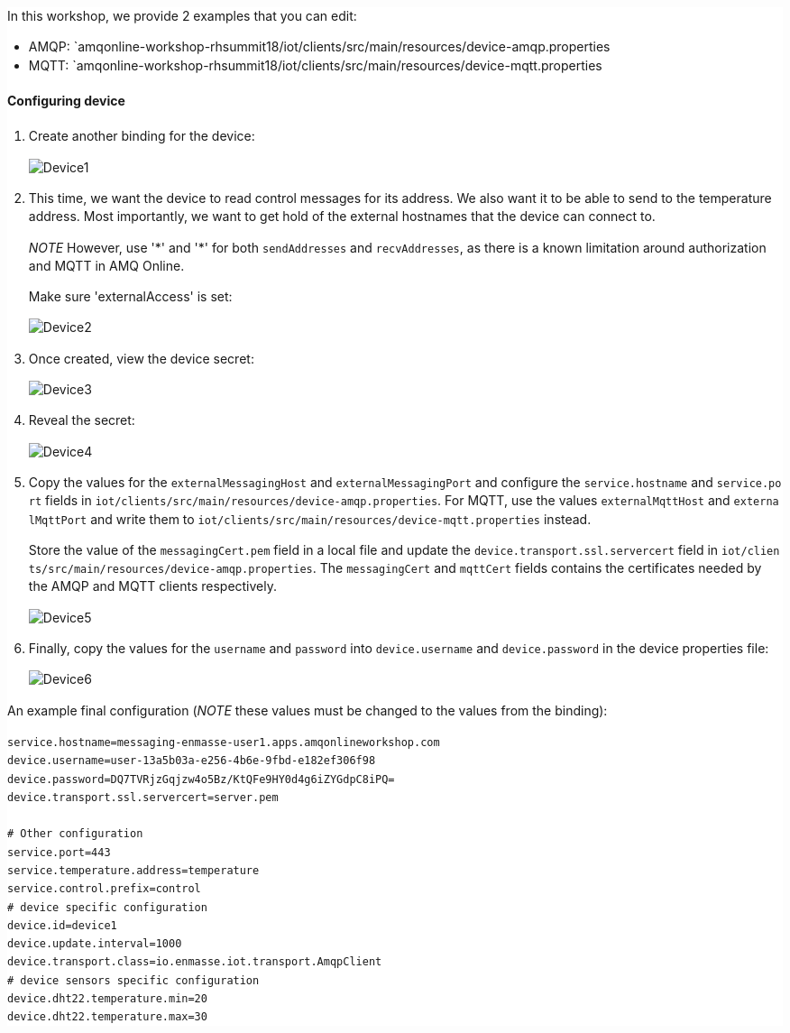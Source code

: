 In this workshop, we provide 2 examples that you can edit:

* AMQP: `amqonline-workshop-rhsummit18/iot/clients/src/main/resources/device-amqp.properties
* MQTT: `amqonline-workshop-rhsummit18/iot/clients/src/main/resources/device-mqtt.properties

#### Configuring device

1. Create another binding for the device:

    ![Device1](images/device1.png)

1. This time, we want the device to read control messages for its address. We also want it to be able
to send to the temperature address. Most importantly, we want to get hold of the external hostnames
that the device can connect to.

    *NOTE* However, use '\*' and '\*' for both `sendAddresses` and `recvAddresses`, as there is a known limitation around authorization and MQTT in AMQ Online.

    Make sure 'externalAccess' is set:

    ![Device2](images/device2.png)

1. Once created, view the device secret:

    ![Device3](images/device3.png)

1. Reveal the secret:

    ![Device4](images/device4.png)

1. Copy the values for the `externalMessagingHost` and `externalMessagingPort` and configure the `service.hostname` and `service.port` fields in `iot/clients/src/main/resources/device-amqp.properties`. For MQTT, use the values `externalMqttHost` and `externalMqttPort` and write them to `iot/clients/src/main/resources/device-mqtt.properties` instead.

    Store the value of the `messagingCert.pem` field in a local file and update the `device.transport.ssl.servercert` field in `iot/clients/src/main/resources/device-amqp.properties`.  The `messagingCert` and `mqttCert` fields contains the certificates needed by the AMQP and MQTT clients respectively.

    ![Device5](images/device5.png)

1. Finally, copy the values for the `username` and `password` into `device.username` and
`device.password` in the device properties file:

    ![Device6](images/device6.png)

An example final configuration (*NOTE* these values must be changed to the values from the binding):

```
service.hostname=messaging-enmasse-user1.apps.amqonlineworkshop.com
device.username=user-13a5b03a-e256-4b6e-9fbd-e182ef306f98
device.password=DQ7TVRjzGqjzw4o5Bz/KtQFe9HY0d4g6iZYGdpC8iPQ=
device.transport.ssl.servercert=server.pem

# Other configuration
service.port=443
service.temperature.address=temperature
service.control.prefix=control
# device specific configuration
device.id=device1
device.update.interval=1000
device.transport.class=io.enmasse.iot.transport.AmqpClient
# device sensors specific configuration
device.dht22.temperature.min=20
device.dht22.temperature.max=30
```
